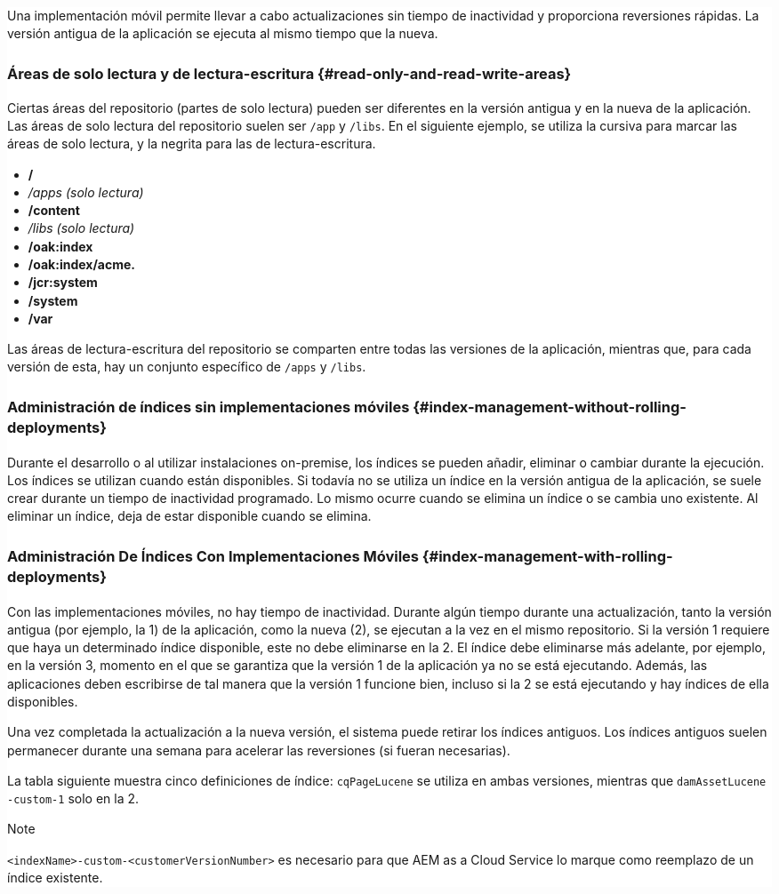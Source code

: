 Una implementación móvil permite llevar a cabo actualizaciones sin tiempo de inactividad y proporciona reversiones rápidas. La versión antigua de la aplicación se ejecuta al mismo tiempo que la nueva.

### Áreas de solo lectura y de lectura-escritura {#read-only-and-read-write-areas}

Ciertas áreas del repositorio (partes de solo lectura) pueden ser diferentes en la versión antigua y en la nueva de la aplicación. Las áreas de solo lectura del repositorio suelen ser `/app` y `/libs`. En el siguiente ejemplo, se utiliza la cursiva para marcar las áreas de solo lectura, y la negrita para las de lectura-escritura.

* **/**
* */apps (solo lectura)*
* **/content**
* */libs (solo lectura)*
* **/oak:index**
* **/oak:index/acme.**
* **/jcr:system**
* **/system**
* **/var**

Las áreas de lectura-escritura del repositorio se comparten entre todas las versiones de la aplicación, mientras que, para cada versión de esta, hay un conjunto específico de `/apps` y `/libs`.

### Administración de índices sin implementaciones móviles {#index-management-without-rolling-deployments}

Durante el desarrollo o al utilizar instalaciones on-premise, los índices se pueden añadir, eliminar o cambiar durante la ejecución. Los índices se utilizan cuando están disponibles. Si todavía no se utiliza un índice en la versión antigua de la aplicación, se suele crear durante un tiempo de inactividad programado. Lo mismo ocurre cuando se elimina un índice o se cambia uno existente. Al eliminar un índice, deja de estar disponible cuando se elimina.

### Administración De Índices Con Implementaciones Móviles {#index-management-with-rolling-deployments}

Con las implementaciones móviles, no hay tiempo de inactividad. Durante algún tiempo durante una actualización, tanto la versión antigua (por ejemplo, la 1) de la aplicación, como la nueva (2), se ejecutan a la vez en el mismo repositorio. Si la versión 1 requiere que haya un determinado índice disponible, este no debe eliminarse en la 2. El índice debe eliminarse más adelante, por ejemplo, en la versión 3, momento en el que se garantiza que la versión 1 de la aplicación ya no se está ejecutando. Además, las aplicaciones deben escribirse de tal manera que la versión 1 funcione bien, incluso si la 2 se está ejecutando y hay índices de ella disponibles.

Una vez completada la actualización a la nueva versión, el sistema puede retirar los índices antiguos. Los índices antiguos suelen permanecer durante una semana para acelerar las reversiones (si fueran necesarias).

La tabla siguiente muestra cinco definiciones de índice: `cqPageLucene` se utiliza en ambas versiones, mientras que `damAssetLucene-custom-1` solo en la 2.

>[!NOTE]
>
>`<indexName>-custom-<customerVersionNumber>` es necesario para que AEM as a Cloud Service lo marque como reemplazo de un índice existente.
